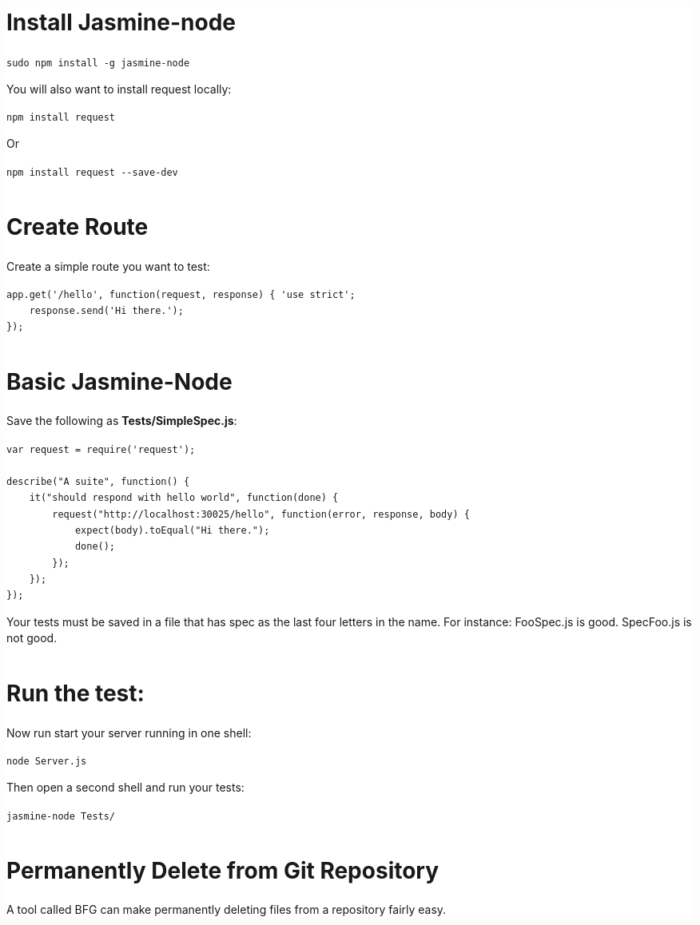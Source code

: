 # Install Jasmine-node

	sudo npm install -g jasmine-node

You will also want to install request locally:

	npm install request

Or

	npm install request --save-dev

# Create Route

Create a simple route you want to test:

	app.get('/hello', function(request, response) { 'use strict';
		response.send('Hi there.');
	});


# Basic Jasmine-Node

Save the following as **Tests/SimpleSpec.js**:

	var request = require('request');

	describe("A suite", function() {
		it("should respond with hello world", function(done) {
			request("http://localhost:30025/hello", function(error, response, body) {
				expect(body).toEqual("Hi there.");
				done();
			});
		});
	});

Your tests must be saved in a file that has spec as the last four
letters in the name. For instance: FooSpec.js is good. SpecFoo.js
is not good.

# Run the test:

Now run start your server running in one shell:

	node Server.js

Then open a second shell and run your tests:

	jasmine-node Tests/

# Permanently Delete from Git Repository

A tool called BFG can make permanently deleting files from a repository
fairly easy.
